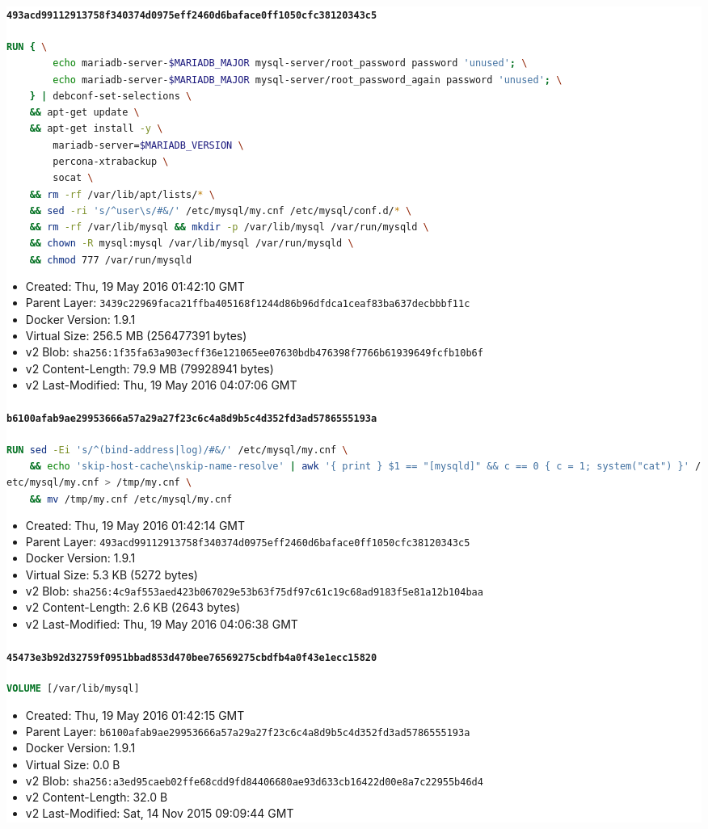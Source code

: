 #### `493acd99112913758f340374d0975eff2460d6baface0ff1050cfc38120343c5`

```dockerfile
RUN { \
		echo mariadb-server-$MARIADB_MAJOR mysql-server/root_password password 'unused'; \
		echo mariadb-server-$MARIADB_MAJOR mysql-server/root_password_again password 'unused'; \
	} | debconf-set-selections \
	&& apt-get update \
	&& apt-get install -y \
		mariadb-server=$MARIADB_VERSION \
		percona-xtrabackup \
		socat \
	&& rm -rf /var/lib/apt/lists/* \
	&& sed -ri 's/^user\s/#&/' /etc/mysql/my.cnf /etc/mysql/conf.d/* \
	&& rm -rf /var/lib/mysql && mkdir -p /var/lib/mysql /var/run/mysqld \
	&& chown -R mysql:mysql /var/lib/mysql /var/run/mysqld \
	&& chmod 777 /var/run/mysqld
```

-	Created: Thu, 19 May 2016 01:42:10 GMT
-	Parent Layer: `3439c22969faca21ffba405168f1244d86b96dfdca1ceaf83ba637decbbbf11c`
-	Docker Version: 1.9.1
-	Virtual Size: 256.5 MB (256477391 bytes)
-	v2 Blob: `sha256:1f35fa63a903ecff36e121065ee07630bdb476398f7766b61939649fcfb10b6f`
-	v2 Content-Length: 79.9 MB (79928941 bytes)
-	v2 Last-Modified: Thu, 19 May 2016 04:07:06 GMT

#### `b6100afab9ae29953666a57a29a27f23c6c4a8d9b5c4d352fd3ad5786555193a`

```dockerfile
RUN sed -Ei 's/^(bind-address|log)/#&/' /etc/mysql/my.cnf \
	&& echo 'skip-host-cache\nskip-name-resolve' | awk '{ print } $1 == "[mysqld]" && c == 0 { c = 1; system("cat") }' /etc/mysql/my.cnf > /tmp/my.cnf \
	&& mv /tmp/my.cnf /etc/mysql/my.cnf
```

-	Created: Thu, 19 May 2016 01:42:14 GMT
-	Parent Layer: `493acd99112913758f340374d0975eff2460d6baface0ff1050cfc38120343c5`
-	Docker Version: 1.9.1
-	Virtual Size: 5.3 KB (5272 bytes)
-	v2 Blob: `sha256:4c9af553aed423b067029e53b63f75df97c61c19c68ad9183f5e81a12b104baa`
-	v2 Content-Length: 2.6 KB (2643 bytes)
-	v2 Last-Modified: Thu, 19 May 2016 04:06:38 GMT

#### `45473e3b92d32759f0951bbad853d470bee76569275cbdfb4a0f43e1ecc15820`

```dockerfile
VOLUME [/var/lib/mysql]
```

-	Created: Thu, 19 May 2016 01:42:15 GMT
-	Parent Layer: `b6100afab9ae29953666a57a29a27f23c6c4a8d9b5c4d352fd3ad5786555193a`
-	Docker Version: 1.9.1
-	Virtual Size: 0.0 B
-	v2 Blob: `sha256:a3ed95caeb02ffe68cdd9fd84406680ae93d633cb16422d00e8a7c22955b46d4`
-	v2 Content-Length: 32.0 B
-	v2 Last-Modified: Sat, 14 Nov 2015 09:09:44 GMT
